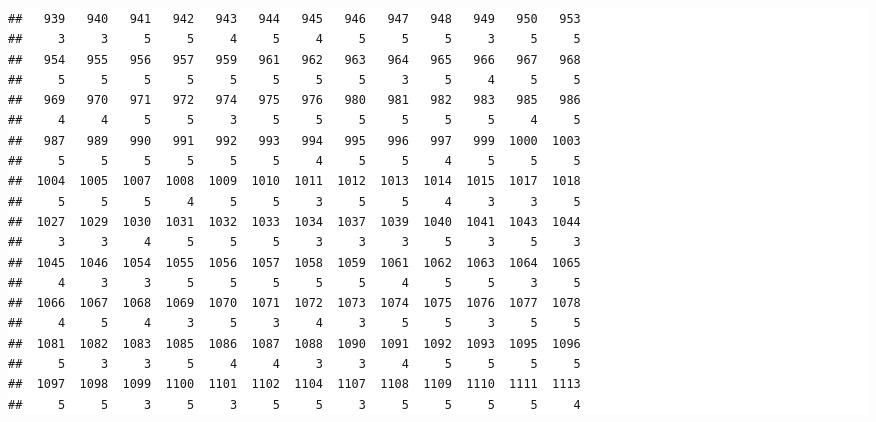     ##   939   940   941   942   943   944   945   946   947   948   949   950   953 
    ##     3     3     5     5     4     5     4     5     5     5     3     5     5 
    ##   954   955   956   957   959   961   962   963   964   965   966   967   968 
    ##     5     5     5     5     5     5     5     5     3     5     4     5     5 
    ##   969   970   971   972   974   975   976   980   981   982   983   985   986 
    ##     4     4     5     5     3     5     5     5     5     5     5     4     5 
    ##   987   989   990   991   992   993   994   995   996   997   999  1000  1003 
    ##     5     5     5     5     5     5     4     5     5     4     5     5     5 
    ##  1004  1005  1007  1008  1009  1010  1011  1012  1013  1014  1015  1017  1018 
    ##     5     5     5     4     5     5     3     5     5     4     3     3     5 
    ##  1027  1029  1030  1031  1032  1033  1034  1037  1039  1040  1041  1043  1044 
    ##     3     3     4     5     5     5     3     3     3     5     3     5     3 
    ##  1045  1046  1054  1055  1056  1057  1058  1059  1061  1062  1063  1064  1065 
    ##     4     3     3     5     5     5     5     5     4     5     5     3     5 
    ##  1066  1067  1068  1069  1070  1071  1072  1073  1074  1075  1076  1077  1078 
    ##     4     5     4     3     5     3     4     3     5     5     3     5     5 
    ##  1081  1082  1083  1085  1086  1087  1088  1090  1091  1092  1093  1095  1096 
    ##     5     3     3     5     4     4     3     3     4     5     5     5     5 
    ##  1097  1098  1099  1100  1101  1102  1104  1107  1108  1109  1110  1111  1113 
    ##     5     5     3     5     3     5     5     3     5     5     5     5     4 
